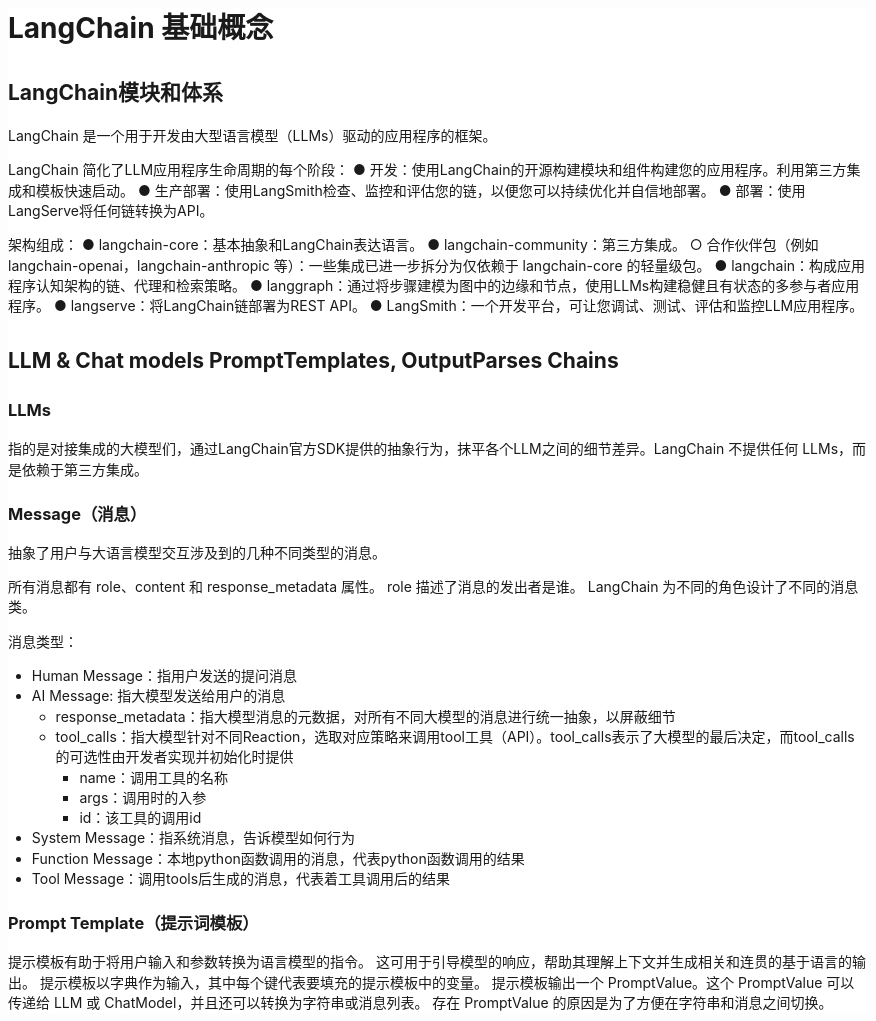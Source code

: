 # LangChain 基础概念

## LangChain模块和体系

LangChain 是一个用于开发由大型语言模型（LLMs）驱动的应用程序的框架。

LangChain 简化了LLM应用程序生命周期的每个阶段：
● 开发：使用LangChain的开源构建模块和组件构建您的应用程序。利用第三方集成和模板快速启动。
● 生产部署：使用LangSmith检查、监控和评估您的链，以便您可以持续优化并自信地部署。
● 部署：使用LangServe将任何链转换为API。

架构组成：
● langchain-core：基本抽象和LangChain表达语言。
● langchain-community：第三方集成。
  ○ 合作伙伴包（例如 langchain-openai，langchain-anthropic 等）：一些集成已进一步拆分为仅依赖于 langchain-core 的轻量级包。
● langchain：构成应用程序认知架构的链、代理和检索策略。
● langgraph：通过将步骤建模为图中的边缘和节点，使用LLMs构建稳健且有状态的多参与者应用程序。
● langserve：将LangChain链部署为REST API。
● LangSmith：一个开发平台，可让您调试、测试、评估和监控LLM应用程序。

## LLM & Chat models PromptTemplates, OutputParses Chains

### LLMs

指的是对接集成的大模型们，通过LangChain官方SDK提供的抽象行为，抹平各个LLM之间的细节差异。LangChain 不提供任何 LLMs，而是依赖于第三方集成。

### Message（消息）

抽象了用户与大语言模型交互涉及到的几种不同类型的消息。

所有消息都有 role、content 和 response_metadata 属性。 role 描述了消息的发出者是谁。 LangChain 为不同的角色设计了不同的消息类。

消息类型：
- Human Message：指用户发送的提问消息
- AI Message: 指大模型发送给用户的消息
    - response_metadata：指大模型消息的元数据，对所有不同大模型的消息进行统一抽象，以屏蔽细节
    - tool_calls：指大模型针对不同Reaction，选取对应策略来调用tool工具（API）。tool_calls表示了大模型的最后决定，而tool_calls的可选性由开发者实现并初始化时提供
        - name：调用工具的名称
        - args：调用时的入参
        - id：该工具的调用id
- System Message：指系统消息，告诉模型如何行为
- Function Message：本地python函数调用的消息，代表python函数调用的结果
- Tool Message：调用tools后生成的消息，代表着工具调用后的结果

### Prompt Template（提示词模板）

提示模板有助于将用户输入和参数转换为语言模型的指令。 这可用于引导模型的响应，帮助其理解上下文并生成相关和连贯的基于语言的输出。 提示模板以字典作为输入，其中每个键代表要填充的提示模板中的变量。 提示模板输出一个 PromptValue。这个 PromptValue 可以传递给 LLM 或 ChatModel，并且还可以转换为字符串或消息列表。 存在 PromptValue 的原因是为了方便在字符串和消息之间切换。
